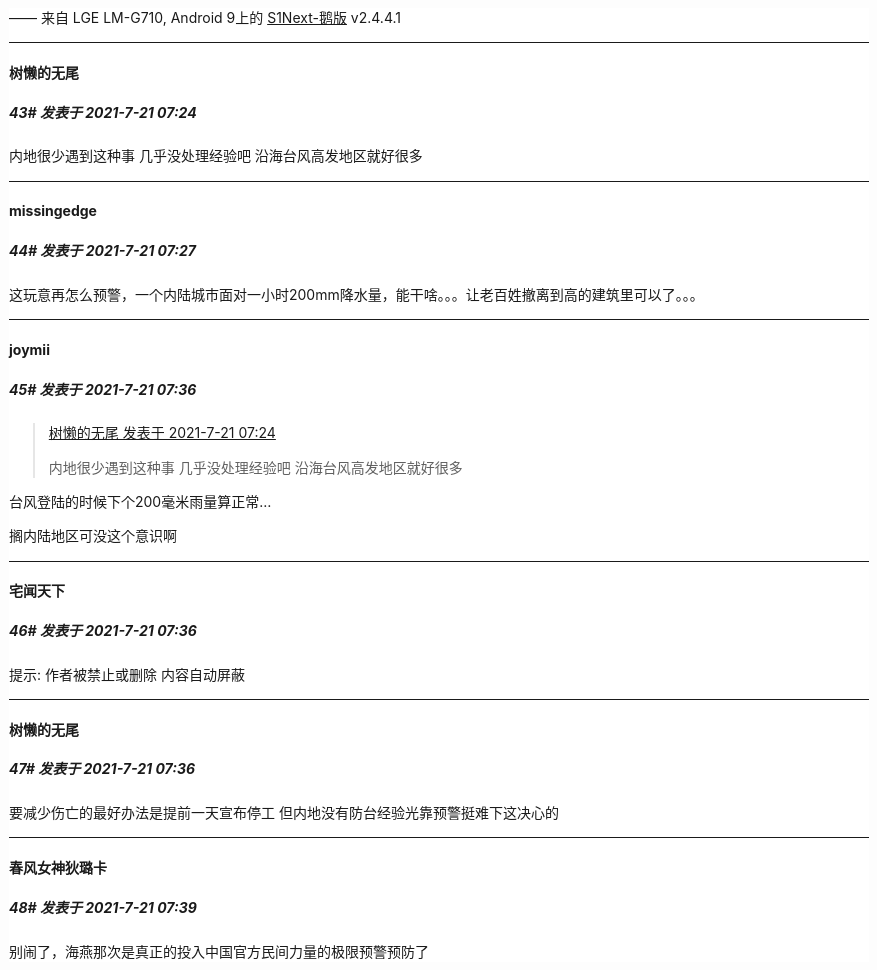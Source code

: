 —— 来自 LGE LM-G710, Android 9上的 [S1Next-鹅版](https://github.com/ykrank/S1-Next/releases) v2.4.4.1


*****

####  树懒的无尾  
##### 43#       发表于 2021-7-21 07:24


内地很少遇到这种事 几乎没处理经验吧 沿海台风高发地区就好很多


*****

####  missingedge  
##### 44#       发表于 2021-7-21 07:27


这玩意再怎么预警，一个内陆城市面对一小时200mm降水量，能干啥。。。让老百姓撤离到高的建筑里可以了。。。


*****

####  joymii  
##### 45#       发表于 2021-7-21 07:36


<blockquote><a href="httphttps://bbs.saraba1st.com/2b/forum.php?mod=redirect&amp;goto=findpost&amp;pid=52040107&amp;ptid=2016584" target="_blank">树懒的无尾 发表于 2021-7-21 07:24</a>

内地很少遇到这种事 几乎没处理经验吧 沿海台风高发地区就好很多</blockquote>
台风登陆的时候下个200毫米雨量算正常…

搁内陆地区可没这个意识啊


*****

####  宅闻天下  
##### 46#       发表于 2021-7-21 07:36

提示: 作者被禁止或删除 内容自动屏蔽


*****

####  树懒的无尾  
##### 47#       发表于 2021-7-21 07:36


要减少伤亡的最好办法是提前一天宣布停工 但内地没有防台经验光靠预警挺难下这决心的


*****

####  春风女神狄璐卡  
##### 48#       发表于 2021-7-21 07:39


别闹了，海燕那次是真正的投入中国官方民间力量的极限预警预防了
